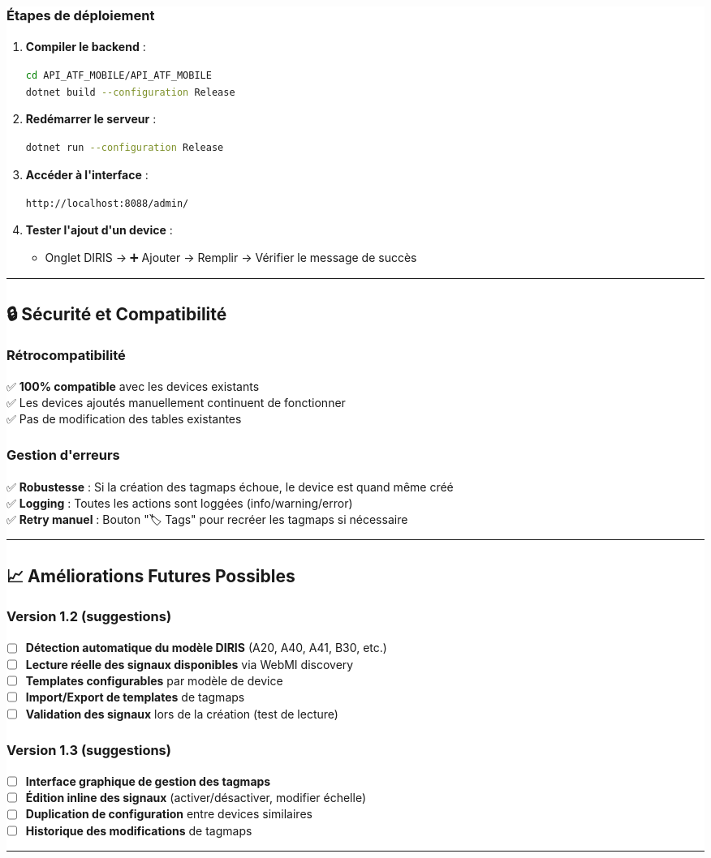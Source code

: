 ### Étapes de déploiement

1. **Compiler le backend** :
   ```bash
   cd API_ATF_MOBILE/API_ATF_MOBILE
   dotnet build --configuration Release
   ```

2. **Redémarrer le serveur** :
   ```bash
   dotnet run --configuration Release
   ```

3. **Accéder à l'interface** :
   ```
   http://localhost:8088/admin/
   ```

4. **Tester l'ajout d'un device** :
   - Onglet DIRIS → ➕ Ajouter → Remplir → Vérifier le message de succès

---

## 🔒 Sécurité et Compatibilité

### Rétrocompatibilité
✅ **100% compatible** avec les devices existants  
✅ Les devices ajoutés manuellement continuent de fonctionner  
✅ Pas de modification des tables existantes  

### Gestion d'erreurs
✅ **Robustesse** : Si la création des tagmaps échoue, le device est quand même créé  
✅ **Logging** : Toutes les actions sont loggées (info/warning/error)  
✅ **Retry manuel** : Bouton "🏷️ Tags" pour recréer les tagmaps si nécessaire  

---

## 📈 Améliorations Futures Possibles

### Version 1.2 (suggestions)
- [ ] **Détection automatique du modèle DIRIS** (A20, A40, A41, B30, etc.)
- [ ] **Lecture réelle des signaux disponibles** via WebMI discovery
- [ ] **Templates configurables** par modèle de device
- [ ] **Import/Export de templates** de tagmaps
- [ ] **Validation des signaux** lors de la création (test de lecture)

### Version 1.3 (suggestions)
- [ ] **Interface graphique de gestion des tagmaps**
- [ ] **Édition inline des signaux** (activer/désactiver, modifier échelle)
- [ ] **Duplication de configuration** entre devices similaires
- [ ] **Historique des modifications** de tagmaps

---